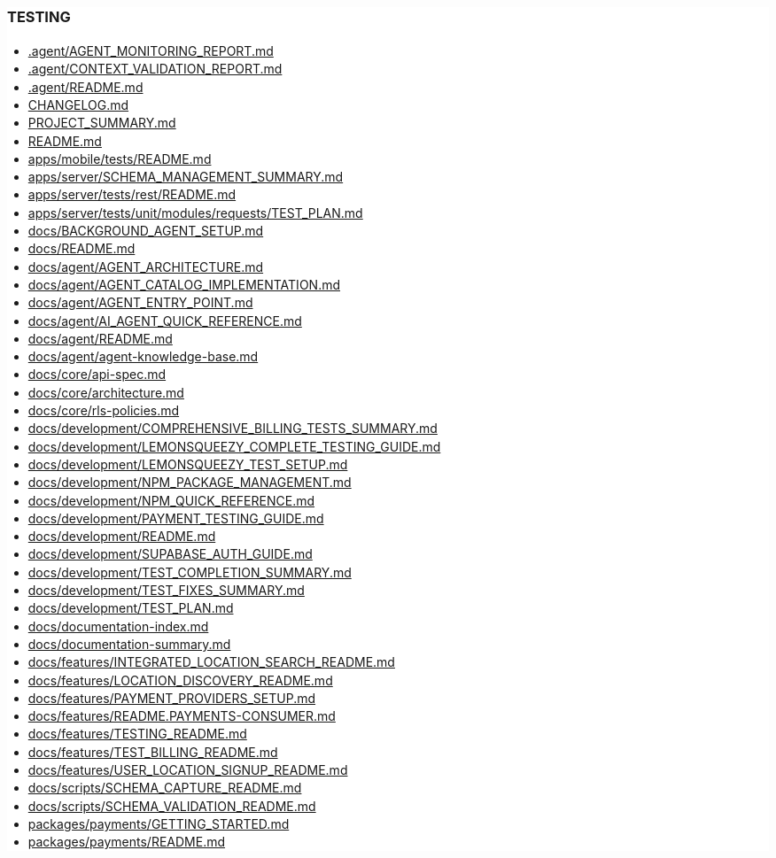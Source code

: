 ### TESTING
- [.agent/AGENT_MONITORING_REPORT.md](.agent/AGENT_MONITORING_REPORT.md)
- [.agent/CONTEXT_VALIDATION_REPORT.md](.agent/CONTEXT_VALIDATION_REPORT.md)
- [.agent/README.md](.agent/README.md)
- [CHANGELOG.md](CHANGELOG.md)
- [PROJECT_SUMMARY.md](PROJECT_SUMMARY.md)
- [README.md](README.md)
- [apps/mobile/tests/README.md](apps/mobile/tests/README.md)
- [apps/server/SCHEMA_MANAGEMENT_SUMMARY.md](apps/server/SCHEMA_MANAGEMENT_SUMMARY.md)
- [apps/server/tests/rest/README.md](apps/server/tests/rest/README.md)
- [apps/server/tests/unit/modules/requests/TEST_PLAN.md](apps/server/tests/unit/modules/requests/TEST_PLAN.md)
- [docs/BACKGROUND_AGENT_SETUP.md](docs/BACKGROUND_AGENT_SETUP.md)
- [docs/README.md](docs/README.md)
- [docs/agent/AGENT_ARCHITECTURE.md](docs/agent/AGENT_ARCHITECTURE.md)
- [docs/agent/AGENT_CATALOG_IMPLEMENTATION.md](docs/agent/AGENT_CATALOG_IMPLEMENTATION.md)
- [docs/agent/AGENT_ENTRY_POINT.md](docs/agent/AGENT_ENTRY_POINT.md)
- [docs/agent/AI_AGENT_QUICK_REFERENCE.md](docs/agent/AI_AGENT_QUICK_REFERENCE.md)
- [docs/agent/README.md](docs/agent/README.md)
- [docs/agent/agent-knowledge-base.md](docs/agent/agent-knowledge-base.md)
- [docs/core/api-spec.md](docs/core/api-spec.md)
- [docs/core/architecture.md](docs/core/architecture.md)
- [docs/core/rls-policies.md](docs/core/rls-policies.md)
- [docs/development/COMPREHENSIVE_BILLING_TESTS_SUMMARY.md](docs/development/COMPREHENSIVE_BILLING_TESTS_SUMMARY.md)
- [docs/development/LEMONSQUEEZY_COMPLETE_TESTING_GUIDE.md](docs/development/LEMONSQUEEZY_COMPLETE_TESTING_GUIDE.md)
- [docs/development/LEMONSQUEEZY_TEST_SETUP.md](docs/development/LEMONSQUEEZY_TEST_SETUP.md)
- [docs/development/NPM_PACKAGE_MANAGEMENT.md](docs/development/NPM_PACKAGE_MANAGEMENT.md)
- [docs/development/NPM_QUICK_REFERENCE.md](docs/development/NPM_QUICK_REFERENCE.md)
- [docs/development/PAYMENT_TESTING_GUIDE.md](docs/development/PAYMENT_TESTING_GUIDE.md)
- [docs/development/README.md](docs/development/README.md)
- [docs/development/SUPABASE_AUTH_GUIDE.md](docs/development/SUPABASE_AUTH_GUIDE.md)
- [docs/development/TEST_COMPLETION_SUMMARY.md](docs/development/TEST_COMPLETION_SUMMARY.md)
- [docs/development/TEST_FIXES_SUMMARY.md](docs/development/TEST_FIXES_SUMMARY.md)
- [docs/development/TEST_PLAN.md](docs/development/TEST_PLAN.md)
- [docs/documentation-index.md](docs/documentation-index.md)
- [docs/documentation-summary.md](docs/documentation-summary.md)
- [docs/features/INTEGRATED_LOCATION_SEARCH_README.md](docs/features/INTEGRATED_LOCATION_SEARCH_README.md)
- [docs/features/LOCATION_DISCOVERY_README.md](docs/features/LOCATION_DISCOVERY_README.md)
- [docs/features/PAYMENT_PROVIDERS_SETUP.md](docs/features/PAYMENT_PROVIDERS_SETUP.md)
- [docs/features/README.PAYMENTS-CONSUMER.md](docs/features/README.PAYMENTS-CONSUMER.md)
- [docs/features/TESTING_README.md](docs/features/TESTING_README.md)
- [docs/features/TEST_BILLING_README.md](docs/features/TEST_BILLING_README.md)
- [docs/features/USER_LOCATION_SIGNUP_README.md](docs/features/USER_LOCATION_SIGNUP_README.md)
- [docs/scripts/SCHEMA_CAPTURE_README.md](docs/scripts/SCHEMA_CAPTURE_README.md)
- [docs/scripts/SCHEMA_VALIDATION_README.md](docs/scripts/SCHEMA_VALIDATION_README.md)
- [packages/payments/GETTING_STARTED.md](packages/payments/GETTING_STARTED.md)
- [packages/payments/README.md](packages/payments/README.md)
